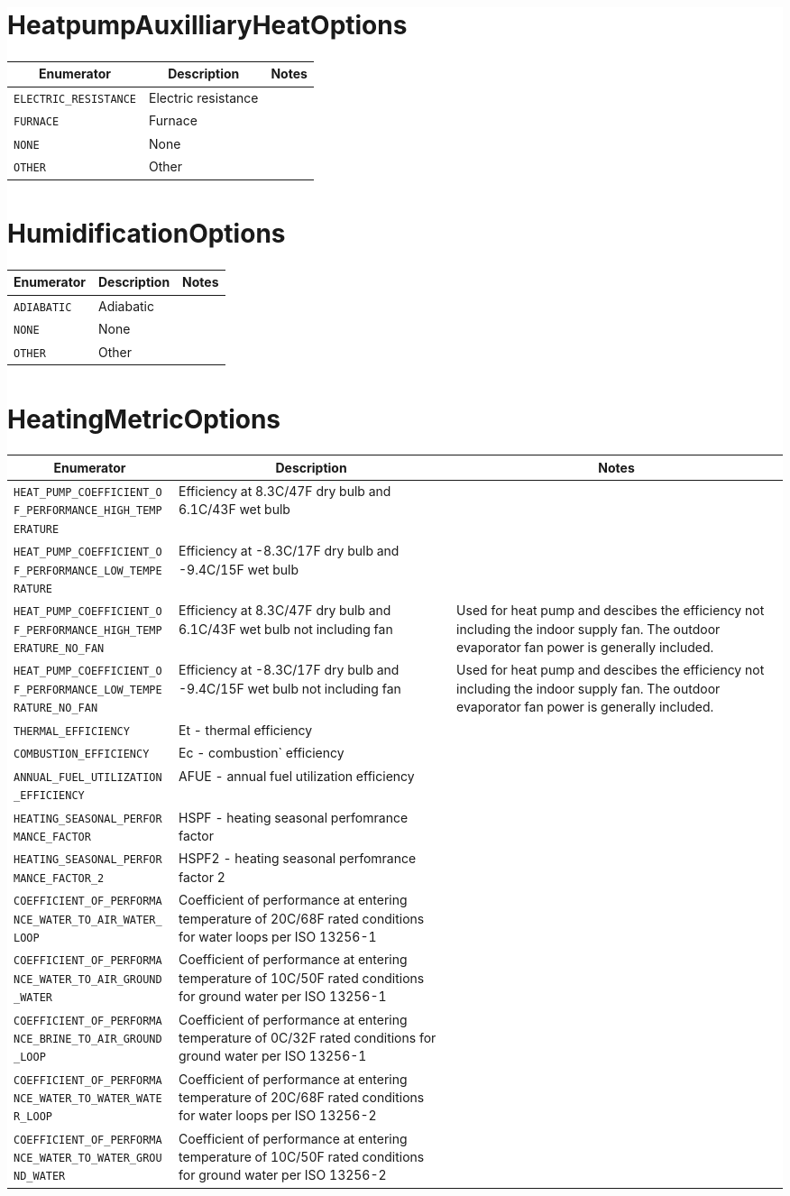 # HeatpumpAuxilliaryHeatOptions
|      Enumerator       |     Description     | Notes |
|-----------------------|---------------------|-------|
| `ELECTRIC_RESISTANCE` | Electric resistance |       |
| `FURNACE`             | Furnace             |       |
| `NONE`                | None                |       |
| `OTHER`               | Other               |       |

# HumidificationOptions
| Enumerator  | Description | Notes |
|-------------|-------------|-------|
| `ADIABATIC` | Adiabatic   |       |
| `NONE`      | None        |       |
| `OTHER`     | Other       |       |

# HeatingMetricOptions
|                           Enumerator                           |                                                   Description                                                   |                                                                    Notes                                                                    |
|----------------------------------------------------------------|-----------------------------------------------------------------------------------------------------------------|---------------------------------------------------------------------------------------------------------------------------------------------|
| `HEAT_PUMP_COEFFICIENT_OF_PERFORMANCE_HIGH_TEMPERATURE`        | Efficiency at 8.3C/47F dry bulb and 6.1C/43F wet bulb                                                           |                                                                                                                                             |
| `HEAT_PUMP_COEFFICIENT_OF_PERFORMANCE_LOW_TEMPERATURE`         | Efficiency at -8.3C/17F dry bulb and -9.4C/15F wet bulb                                                         |                                                                                                                                             |
| `HEAT_PUMP_COEFFICIENT_OF_PERFORMANCE_HIGH_TEMPERATURE_NO_FAN` | Efficiency at 8.3C/47F dry bulb and 6.1C/43F wet bulb not including fan                                         | Used for heat pump and descibes the efficiency not including the indoor supply fan. The outdoor evaporator fan power is generally included. |
| `HEAT_PUMP_COEFFICIENT_OF_PERFORMANCE_LOW_TEMPERATURE_NO_FAN`  | Efficiency at -8.3C/17F dry bulb and -9.4C/15F wet bulb not including fan                                       | Used for heat pump and descibes the efficiency not including the indoor supply fan. The outdoor evaporator fan power is generally included. |
| `THERMAL_EFFICIENCY`                                           | Et - thermal efficiency                                                                                         |                                                                                                                                             |
| `COMBUSTION_EFFICIENCY`                                        | Ec - combustion` efficiency                                                                                     |                                                                                                                                             |
| `ANNUAL_FUEL_UTILIZATION_EFFICIENCY`                           | AFUE - annual fuel utilization efficiency                                                                       |                                                                                                                                             |
| `HEATING_SEASONAL_PERFORMANCE_FACTOR`                          | HSPF - heating seasonal perfomrance factor                                                                      |                                                                                                                                             |
| `HEATING_SEASONAL_PERFORMANCE_FACTOR_2`                        | HSPF2 - heating seasonal perfomrance factor 2                                                                   |                                                                                                                                             |
| `COEFFICIENT_OF_PERFORMANCE_WATER_TO_AIR_WATER_LOOP`           | Coefficient of performance at entering temperature of 20C/68F rated conditions for water loops per ISO 13256-1  |                                                                                                                                             |
| `COEFFICIENT_OF_PERFORMANCE_WATER_TO_AIR_GROUND_WATER`         | Coefficient of performance at entering temperature of 10C/50F rated conditions for ground water per ISO 13256-1 |                                                                                                                                             |
| `COEFFICIENT_OF_PERFORMANCE_BRINE_TO_AIR_GROUND_LOOP`          | Coefficient of performance at entering temperature of 0C/32F rated conditions for ground water per ISO 13256-1  |                                                                                                                                             |
| `COEFFICIENT_OF_PERFORMANCE_WATER_TO_WATER_WATER_LOOP`         | Coefficient of performance at entering temperature of 20C/68F rated conditions for water loops per ISO 13256-2  |                                                                                                                                             |
| `COEFFICIENT_OF_PERFORMANCE_WATER_TO_WATER_GROUND_WATER`       | Coefficient of performance at entering temperature of 10C/50F rated conditions for ground water per ISO 13256-2 |                                                                                                                                             |